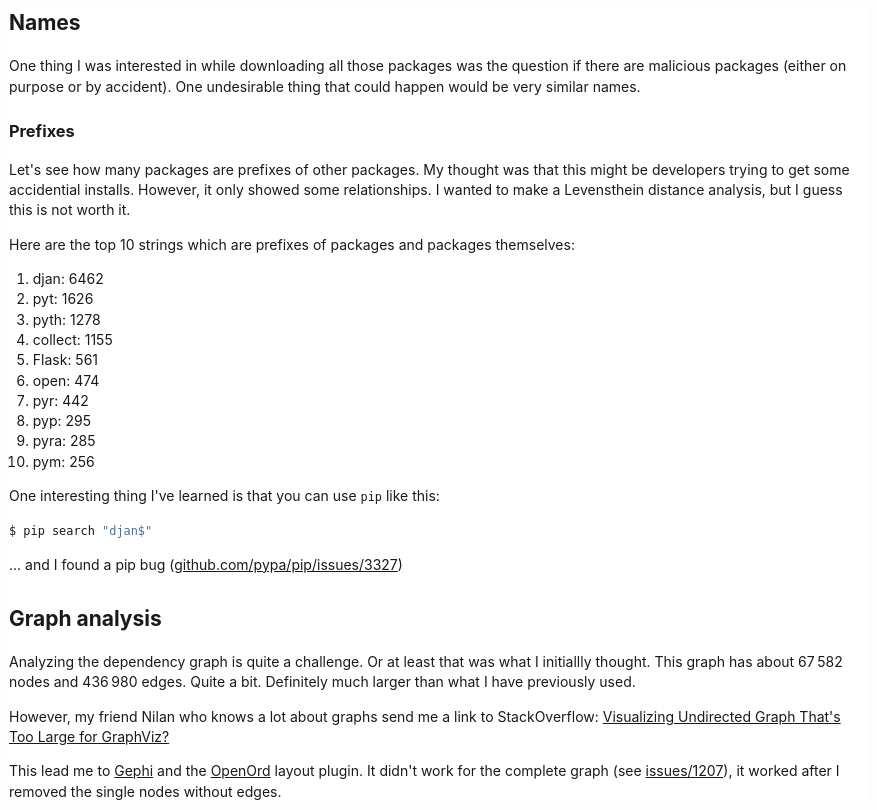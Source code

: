 
## Names

One thing I was interested in while downloading all those packages was the
question if there are malicious packages (either on purpose or by accident).
One undesirable thing that could happen would be very similar names.


### Prefixes

Let's see how many packages are prefixes of other packages. My thought was that
this might be developers trying to get some accidential installs. However, it
only showed some relationships. I wanted to make a Levensthein distance
analysis, but I guess this is not worth it.

Here are the top 10 strings which are prefixes of packages and packages
themselves:

1. djan: 6462
2. pyt: 1626
3. pyth: 1278
4. collect: 1155
5. Flask: 561
6. open: 474
7. pyr: 442
8. pyp: 295
9. pyra: 285
10. pym: 256

One interesting thing I've learned is that you can use `pip` like this:

```bash
$ pip search "djan$"
```

... and I found a pip bug ([github.com/pypa/pip/issues/3327](https://github.com/pypa/pip/issues/3327))


## Graph analysis

Analyzing the dependency graph is quite a challenge. Or at least that was what
I initiallly thought. This graph has about 67&thinsp;582 nodes and
436&thinsp;980 edges. Quite a bit. Definitely much larger than what I have
previously used.

However, my friend Nilan who knows a lot about graphs send me a link to
StackOverflow: [Visualizing Undirected Graph That's Too Large for GraphViz?](http://stackoverflow.com/q/238724/562769)

This lead me to [Gephi](http://gephi.org/) and the
[OpenOrd](https://marketplace.gephi.org/plugin/openord-layout/) layout plugin.
It didn't work for the complete graph (see
[issues/1207](https://github.com/gephi/gephi/issues/1207)), it worked after I
removed the single nodes without edges.
